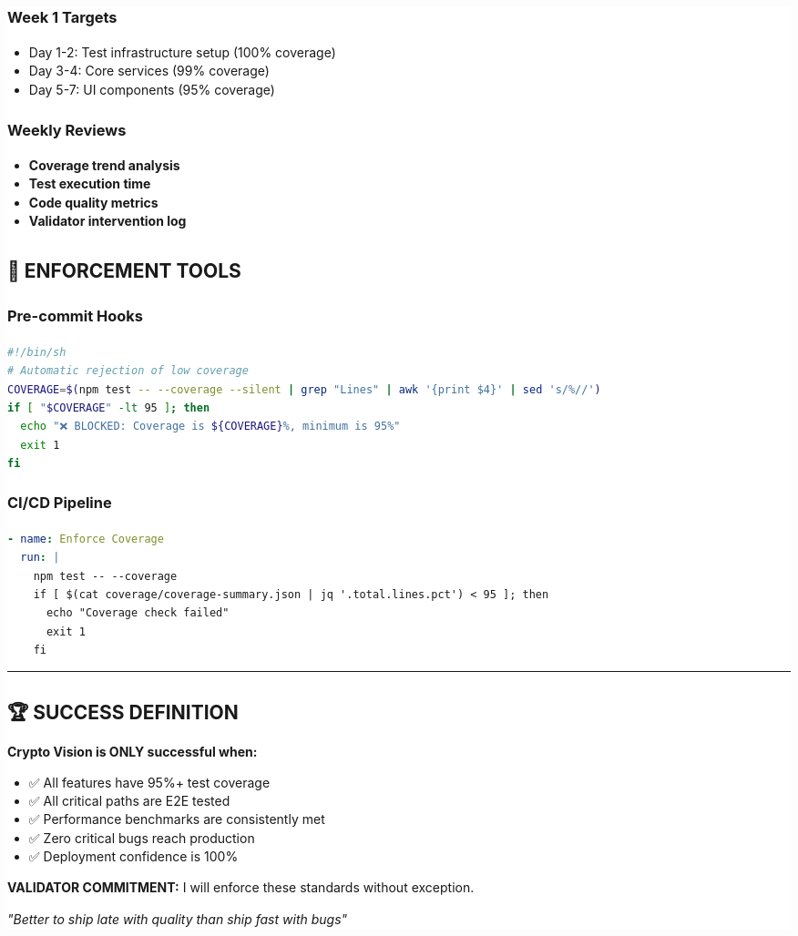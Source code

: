 ### Week 1 Targets
- Day 1-2: Test infrastructure setup (100% coverage)
- Day 3-4: Core services (99% coverage)
- Day 5-7: UI components (95% coverage)

### Weekly Reviews
- **Coverage trend analysis**
- **Test execution time**
- **Code quality metrics**
- **Validator intervention log**

## 🔧 ENFORCEMENT TOOLS

### Pre-commit Hooks
```bash
#!/bin/sh
# Automatic rejection of low coverage
COVERAGE=$(npm test -- --coverage --silent | grep "Lines" | awk '{print $4}' | sed 's/%//')
if [ "$COVERAGE" -lt 95 ]; then
  echo "❌ BLOCKED: Coverage is ${COVERAGE}%, minimum is 95%"
  exit 1
fi
```

### CI/CD Pipeline
```yaml
- name: Enforce Coverage
  run: |
    npm test -- --coverage
    if [ $(cat coverage/coverage-summary.json | jq '.total.lines.pct') < 95 ]; then
      echo "Coverage check failed"
      exit 1
    fi
```

---

## 🏆 SUCCESS DEFINITION

**Crypto Vision is ONLY successful when:**
- ✅ All features have 95%+ test coverage
- ✅ All critical paths are E2E tested
- ✅ Performance benchmarks are consistently met
- ✅ Zero critical bugs reach production
- ✅ Deployment confidence is 100%

**VALIDATOR COMMITMENT:** I will enforce these standards without exception.

*"Better to ship late with quality than ship fast with bugs"*